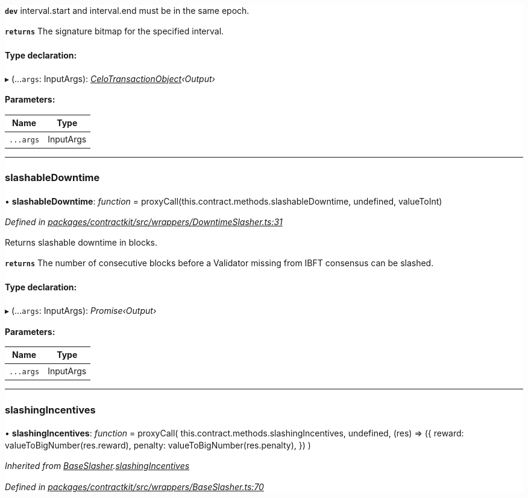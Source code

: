 **`dev`** interval.start and interval.end must be in the same epoch.

**`returns`** The signature bitmap for the specified interval.

#### Type declaration:

▸ (...`args`: InputArgs): *[CeloTransactionObject](_wrappers_basewrapper_.celotransactionobject.md)‹Output›*

**Parameters:**

Name | Type |
------ | ------ |
`...args` | InputArgs |

___

###  slashableDowntime

• **slashableDowntime**: *function* = proxyCall(this.contract.methods.slashableDowntime, undefined, valueToInt)

*Defined in [packages/contractkit/src/wrappers/DowntimeSlasher.ts:31](https://github.com/celo-org/celo-monorepo/blob/master/packages/contractkit/src/wrappers/DowntimeSlasher.ts#L31)*

Returns slashable downtime in blocks.

**`returns`** The number of consecutive blocks before a Validator missing from IBFT consensus
can be slashed.

#### Type declaration:

▸ (...`args`: InputArgs): *Promise‹Output›*

**Parameters:**

Name | Type |
------ | ------ |
`...args` | InputArgs |

___

###  slashingIncentives

• **slashingIncentives**: *function* = proxyCall(
    this.contract.methods.slashingIncentives,
    undefined,
    (res) => ({
      reward: valueToBigNumber(res.reward),
      penalty: valueToBigNumber(res.penalty),
    })
  )

*Inherited from [BaseSlasher](_wrappers_baseslasher_.baseslasher.md).[slashingIncentives](_wrappers_baseslasher_.baseslasher.md#slashingincentives)*

*Defined in [packages/contractkit/src/wrappers/BaseSlasher.ts:70](https://github.com/celo-org/celo-monorepo/blob/master/packages/contractkit/src/wrappers/BaseSlasher.ts#L70)*
